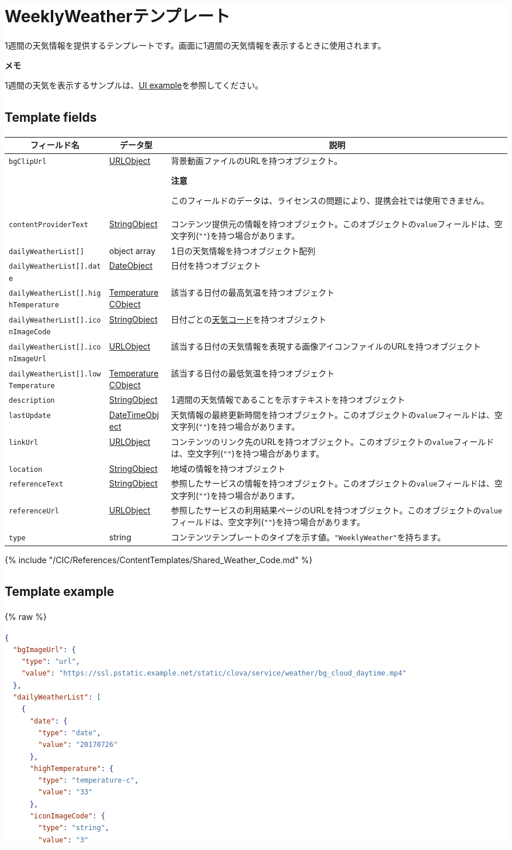 # WeeklyWeatherテンプレート
1週間の天気情報を提供するテンプレートです。画面に1週間の天気情報を表示するときに使用されます。

<div class="note">
<p><strong>メモ</strong></p>
<p>1週間の天気を表示するサンプルは、<a href="#UIExample">UI example</a>を参照してください。</p>
</div>

## Template fields

| フィールド名       | データ型    | 説明                     |
|---------------|---------|-----------------------------|
| `bgClipUrl`                       | [URLObject](/CIC/References/ContentTemplates/Shared_Objects.md#URLObject) | 背景動画ファイルのURLを持つオブジェクト。<div class="danger"><p><strong>注意</strong></p><p>このフィールドのデータは、ライセンスの問題により、提携会社では使用できません。</p></div> |
| `contentProviderText`       | [StringObject](/CIC/References/ContentTemplates/Shared_Objects.md#StringObject) | コンテンツ提供元の情報を持つオブジェクト。このオブジェクトの`value`フィールドは、空文字列(`""`)を持つ場合があります。  |
| `dailyWeatherList[]`              | object array | 1日の天気情報を持つオブジェクト配列 |
| `dailyWeatherList[].date`         | [DateObject](/CIC/References/ContentTemplates/Shared_Objects.md#DateObject) | 日付を持つオブジェクト |
| `dailyWeatherList[].highTemperature` | [TemperatureCObject](/CIC/References/ContentTemplates/Shared_Objects.md#TemperatureCObject) | 該当する日付の最高気温を持つオブジェクト |
| `dailyWeatherList[].iconImageCode` | [StringObject](/CIC/References/ContentTemplates/Shared_Objects.md#StringObject) | 日付ごとの[天気コード](#WeatherCode)を持つオブジェクト |
| `dailyWeatherList[].iconImageUrl` | [URLObject](/CIC/References/ContentTemplates/Shared_Objects.md#URLObject) | 該当する日付の天気情報を表現する画像アイコンファイルのURLを持つオブジェクト |
| `dailyWeatherList[].lowTemperature`  | [TemperatureCObject](/CIC/References/ContentTemplates/Shared_Objects.md#TemperatureCObject) | 該当する日付の最低気温を持つオブジェクト |
| `description`               | [StringObject](/CIC/References/ContentTemplates/Shared_Objects.md#StringObject) | 1週間の天気情報であることを示すテキストを持つオブジェクト  |
| `lastUpdate`                | [DateTimeObject](/CIC/References/ContentTemplates/Shared_Objects.md#DateTimeObject) | 天気情報の最終更新時間を持つオブジェクト。このオブジェクトの`value`フィールドは、空文字列(`""`)を持つ場合があります。 |
| `linkUrl`                   | [URLObject](/CIC/References/ContentTemplates/Shared_Objects.md#URLObject) | コンテンツのリンク先のURLを持つオブジェクト。このオブジェクトの`value`フィールドは、空文字列(`""`)を持つ場合があります。   |
| `location`                  | [StringObject](/CIC/References/ContentTemplates/Shared_Objects.md#StringObject) | 地域の情報を持つオブジェクト |
| `referenceText`             | [StringObject](/CIC/References/ContentTemplates/Shared_Objects.md#StringObject) | 参照したサービスの情報を持つオブジェクト。このオブジェクトの`value`フィールドは、空文字列(`""`)を持つ場合があります。  |
| `referenceUrl`              | [URLObject](/CIC/References/ContentTemplates/Shared_Objects.md#URLObject)       | 参照したサービスの利用結果ページのURLを持つオブジェクト。このオブジェクトの`value`フィールドは、空文字列(`""`)を持つ場合があります。   |
| `type`                      | string | コンテンツテンプレートのタイプを示す値。`"WeeklyWeather"`を持ちます。 |

{% include "/CIC/References/ContentTemplates/Shared_Weather_Code.md" %}

## Template example

{% raw %}
```json
{
  "bgImageUrl": {
    "type": "url",
    "value": "https://ssl.pstatic.example.net/static/clova/service/weather/bg_cloud_daytime.mp4"
  },
  "dailyWeatherList": [
    {
      "date": {
        "type": "date",
        "value": "20170726"
      },
      "highTemperature": {
        "type": "temperature-c",
        "value": "33"
      },
      "iconImageCode": {
        "type": "string",
        "value": "3"
```